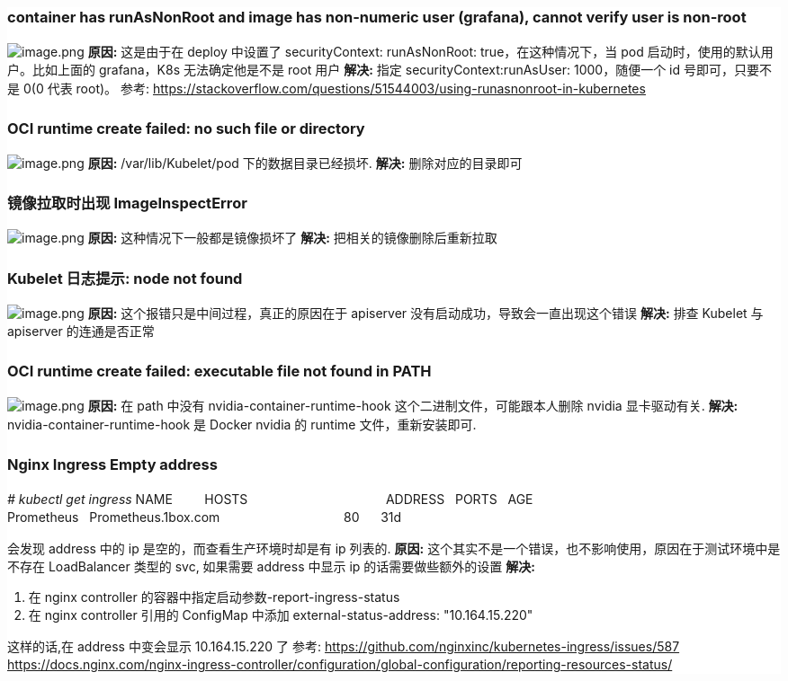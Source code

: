 ### container has runAsNonRoot and image has non-numeric user (grafana), cannot verify user is non-root

![image.png](https://notes-learning.oss-cn-beijing.aliyuncs.com/oreyv8/1627795843986-21fcb1fe-752b-4829-a3a8-e300254fc295.png)
**原因:** 这是由于在 deploy 中设置了 securityContext: runAsNonRoot: true，在这种情况下，当 pod 启动时，使用的默认用户。比如上面的 grafana，K8s 无法确定他是不是 root 用户
**解决:** 指定 securityContext:runAsUser: 1000，随便一个 id 号即可，只要不是 0(0 代表 root)。
参考: https://stackoverflow.com/questions/51544003/using-runasnonroot-in-kubernetes

### OCI runtime create failed: no such file or directory

![image.png](https://notes-learning.oss-cn-beijing.aliyuncs.com/oreyv8/1627795844250-2ddf9955-a0cd-4f0a-8569-e44454ef9cbf.png)
**原因:** /var/lib/Kubelet/pod 下的数据目录已经损坏.
**解决:** 删除对应的目录即可

### 镜像拉取时出现 ImageInspectError

![image.png](https://notes-learning.oss-cn-beijing.aliyuncs.com/oreyv8/1627795844359-d580b01d-02a1-456f-9303-475ddeeb8ca7.png)
**原因:** 这种情况下一般都是镜像损坏了
**解决:** 把相关的镜像删除后重新拉取

### Kubelet 日志提示: node not found

![image.png](https://notes-learning.oss-cn-beijing.aliyuncs.com/oreyv8/1627795844738-03cb47b6-c4ea-435a-942a-f01aa23b25f1.png)
**原因:** 这个报错只是中间过程，真正的原因在于 apiserver 没有启动成功，导致会一直出现这个错误
**解决:** 排查 Kubelet 与 apiserver 的连通是否正常

### OCI runtime create failed: executable file not found in PATH

![image.png](https://notes-learning.oss-cn-beijing.aliyuncs.com/oreyv8/1627795844911-0f208c9e-c77f-43a7-abdf-3df68963489d.png)
**原因:** 在 path 中没有 nvidia-container-runtime-hook 这个二进制文件，可能跟本人删除 nvidia 显卡驱动有关.
**解决:** nvidia-container-runtime-hook 是 Docker nvidia 的 runtime 文件，重新安装即可.

### Nginx Ingress Empty address

_# kubectl get ingress_
NAME         HOSTS                                       ADDRESS   PORTS   AGE
Prometheus   Prometheus.1box.com                                   80      31d

会发现 address 中的 ip 是空的，而查看生产环境时却是有 ip 列表的.
**原因:** 这个其实不是一个错误，也不影响使用，原因在于测试环境中是不存在 LoadBalancer 类型的 svc, 如果需要 address 中显示 ip 的话需要做些额外的设置
**解决:**

1. 在 nginx controller 的容器中指定启动参数-report-ingress-status
2. 在 nginx controller 引用的 ConfigMap 中添加 external-status-address: "10.164.15.220"

这样的话,在 address 中变会显示 10.164.15.220 了
参考:
https://github.com/nginxinc/kubernetes-ingress/issues/587
https://docs.nginx.com/nginx-ingress-controller/configuration/global-configuration/reporting-resources-status/
